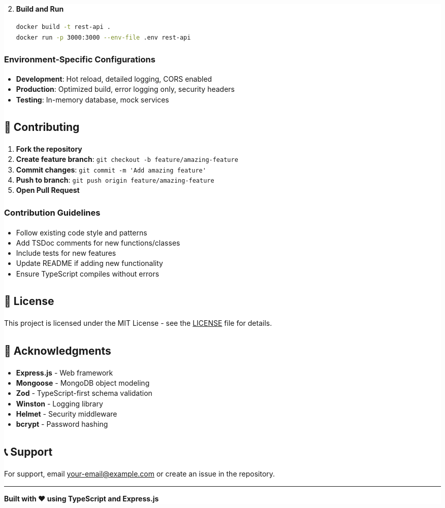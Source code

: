 2. **Build and Run**
   ```bash
   docker build -t rest-api .
   docker run -p 3000:3000 --env-file .env rest-api
   ```

### Environment-Specific Configurations

- **Development**: Hot reload, detailed logging, CORS enabled
- **Production**: Optimized build, error logging only, security headers
- **Testing**: In-memory database, mock services

## 🤝 Contributing

1. **Fork the repository**
2. **Create feature branch**: `git checkout -b feature/amazing-feature`
3. **Commit changes**: `git commit -m 'Add amazing feature'`
4. **Push to branch**: `git push origin feature/amazing-feature`
5. **Open Pull Request**

### Contribution Guidelines

- Follow existing code style and patterns
- Add TSDoc comments for new functions/classes
- Include tests for new features
- Update README if adding new functionality
- Ensure TypeScript compiles without errors

## 📄 License

This project is licensed under the MIT License - see the [LICENSE](LICENSE) file for details.

## 🙏 Acknowledgments

- **Express.js** - Web framework
- **Mongoose** - MongoDB object modeling
- **Zod** - TypeScript-first schema validation
- **Winston** - Logging library
- **Helmet** - Security middleware
- **bcrypt** - Password hashing

## 📞 Support

For support, email your-email@example.com or create an issue in the repository.

---

**Built with ❤️ using TypeScript and Express.js**
